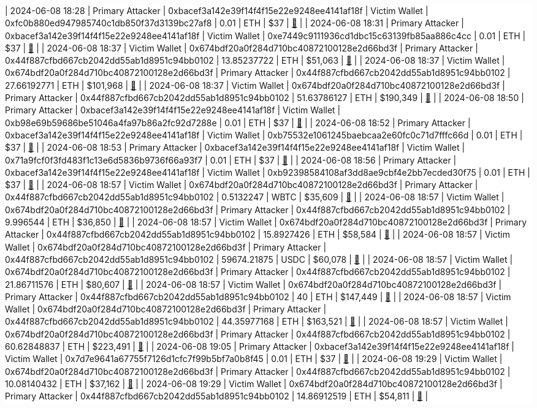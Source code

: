 | 2024-06-08 18:28 | Primary Attacker | 0xbacef3a142e39f14f4f15e22e9248ee4141af18f | Victim Wallet    | 0xfc0b880ed947985740c1db850f37d3139bc27af8 | 0.01           | ETH          | $37         | [🔗](https://etherscan.io/tx/0xc54e88de987fea94dbdd61caf4b2572a446dcc314cf0c4a7e6e7a702db6752b3) |
| 2024-06-08 18:31 | Primary Attacker | 0xbacef3a142e39f14f4f15e22e9248ee4141af18f | Victim Wallet    | 0xe7449c9111936cd1dbc15c63139fb85aa886c4cc | 0.01           | ETH          | $37         | [🔗](https://etherscan.io/tx/0x9bbf09f9a55a88089c682bbfaef9ab1ec5a4bf8230e580e105631d195bc3d65f) |
| 2024-06-08 18:37 | Victim Wallet    | 0x674bdf20a0f284d710bc40872100128e2d66bd3f | Primary Attacker | 0x44f887cfbd667cb2042dd55ab1d8951c94bb0102 | 13.85237722    | ETH          | $51,063     | [🔗](https://etherscan.io/tx/0xd510bea1de952ccca03cf0b6abdc3b1a131e17da83cf5aaa67757b1e1dc679ad) |
| 2024-06-08 18:37 | Victim Wallet    | 0x674bdf20a0f284d710bc40872100128e2d66bd3f | Primary Attacker | 0x44f887cfbd667cb2042dd55ab1d8951c94bb0102 | 27.66192771    | ETH          | $101,968    | [🔗](https://etherscan.io/tx/0xd510bea1de952ccca03cf0b6abdc3b1a131e17da83cf5aaa67757b1e1dc679ad) |
| 2024-06-08 18:37 | Victim Wallet    | 0x674bdf20a0f284d710bc40872100128e2d66bd3f | Primary Attacker | 0x44f887cfbd667cb2042dd55ab1d8951c94bb0102 | 51.63786127    | ETH          | $190,349    | [🔗](https://etherscan.io/tx/0xd510bea1de952ccca03cf0b6abdc3b1a131e17da83cf5aaa67757b1e1dc679ad) |
| 2024-06-08 18:50 | Primary Attacker | 0xbacef3a142e39f14f4f15e22e9248ee4141af18f | Victim Wallet    | 0xb98e69b59686be51046a4fa97b86a2fc92d7288e | 0.01           | ETH          | $37         | [🔗](https://etherscan.io/tx/0xef11cb72b89d76349077b1dd56d43615d666d6591b403c8ae8df472ff6168da3) |
| 2024-06-08 18:52 | Primary Attacker | 0xbacef3a142e39f14f4f15e22e9248ee4141af18f | Victim Wallet    | 0xb75532e1061245baebcaa2e60fc0c71d7fffc66d | 0.01           | ETH          | $37         | [🔗](https://etherscan.io/tx/0xd7cb37c0b3960720c42b8ab46df993329b5c47f2b81901396d1f41ef54dae8f9) |
| 2024-06-08 18:53 | Primary Attacker | 0xbacef3a142e39f14f4f15e22e9248ee4141af18f | Victim Wallet    | 0x71a9fcf0f3fd483f1c13e6d5836b9736f66a93f7 | 0.01           | ETH          | $37         | [🔗](https://etherscan.io/tx/0x6160b560d2ad3426457f35cdf9c03d8e8de858a90ac4b395462dc93b5057d901) |
| 2024-06-08 18:56 | Primary Attacker | 0xbacef3a142e39f14f4f15e22e9248ee4141af18f | Victim Wallet    | 0xb92398584108af3dd8ae9cbf4e2bb7ecded30f75 | 0.01           | ETH          | $37         | [🔗](https://etherscan.io/tx/0xdb6196900502345496d16d816345c35a98fc0cd950de6dd7a33876e2ab892261) |
| 2024-06-08 18:57 | Victim Wallet    | 0x674bdf20a0f284d710bc40872100128e2d66bd3f | Primary Attacker | 0x44f887cfbd667cb2042dd55ab1d8951c94bb0102 | 0.5132247      | WBTC         | $35,609     | [🔗](https://etherscan.io/tx/0x3a73899ed54d1946e32bcdd457d2790da009a67b6a689c3429752301579faaf4) |
| 2024-06-08 18:57 | Victim Wallet    | 0x674bdf20a0f284d710bc40872100128e2d66bd3f | Primary Attacker | 0x44f887cfbd667cb2042dd55ab1d8951c94bb0102 | 9.996544       | ETH          | $36,850     | [🔗](https://etherscan.io/tx/0x3a73899ed54d1946e32bcdd457d2790da009a67b6a689c3429752301579faaf4) |
| 2024-06-08 18:57 | Victim Wallet    | 0x674bdf20a0f284d710bc40872100128e2d66bd3f | Primary Attacker | 0x44f887cfbd667cb2042dd55ab1d8951c94bb0102 | 15.8927426     | ETH          | $58,584     | [🔗](https://etherscan.io/tx/0x3a73899ed54d1946e32bcdd457d2790da009a67b6a689c3429752301579faaf4) |
| 2024-06-08 18:57 | Victim Wallet    | 0x674bdf20a0f284d710bc40872100128e2d66bd3f | Primary Attacker | 0x44f887cfbd667cb2042dd55ab1d8951c94bb0102 | 59674.21875    | USDC         | $60,078     | [🔗](https://etherscan.io/tx/0x3a73899ed54d1946e32bcdd457d2790da009a67b6a689c3429752301579faaf4) |
| 2024-06-08 18:57 | Victim Wallet    | 0x674bdf20a0f284d710bc40872100128e2d66bd3f | Primary Attacker | 0x44f887cfbd667cb2042dd55ab1d8951c94bb0102 | 21.86711576    | ETH          | $80,607     | [🔗](https://etherscan.io/tx/0x3a73899ed54d1946e32bcdd457d2790da009a67b6a689c3429752301579faaf4) |
| 2024-06-08 18:57 | Victim Wallet    | 0x674bdf20a0f284d710bc40872100128e2d66bd3f | Primary Attacker | 0x44f887cfbd667cb2042dd55ab1d8951c94bb0102 | 40             | ETH          | $147,449    | [🔗](https://etherscan.io/tx/0x3a73899ed54d1946e32bcdd457d2790da009a67b6a689c3429752301579faaf4) |
| 2024-06-08 18:57 | Victim Wallet    | 0x674bdf20a0f284d710bc40872100128e2d66bd3f | Primary Attacker | 0x44f887cfbd667cb2042dd55ab1d8951c94bb0102 | 44.35977168    | ETH          | $163,521    | [🔗](https://etherscan.io/tx/0x3a73899ed54d1946e32bcdd457d2790da009a67b6a689c3429752301579faaf4) |
| 2024-06-08 18:57 | Victim Wallet    | 0x674bdf20a0f284d710bc40872100128e2d66bd3f | Primary Attacker | 0x44f887cfbd667cb2042dd55ab1d8951c94bb0102 | 60.62848837    | ETH          | $223,491    | [🔗](https://etherscan.io/tx/0x3a73899ed54d1946e32bcdd457d2790da009a67b6a689c3429752301579faaf4) |
| 2024-06-08 19:05 | Primary Attacker | 0xbacef3a142e39f14f4f15e22e9248ee4141af18f | Victim Wallet    | 0x7d7e9641a67755f7126d1cfc7f99b5bf7a0b8f45 | 0.01           | ETH          | $37         | [🔗](https://etherscan.io/tx/0x0ed041f5aa3ca138b326750df3c1f90ee67a19cbdf2761397eab243865d60136) |
| 2024-06-08 19:29 | Victim Wallet    | 0x674bdf20a0f284d710bc40872100128e2d66bd3f | Primary Attacker | 0x44f887cfbd667cb2042dd55ab1d8951c94bb0102 | 10.08140432    | ETH          | $37,162     | [🔗](https://etherscan.io/tx/0x6c7a19742626aff189e84b2fdc7ef7bda36193244a95a59b568352c5eadf967f) |
| 2024-06-08 19:29 | Victim Wallet    | 0x674bdf20a0f284d710bc40872100128e2d66bd3f | Primary Attacker | 0x44f887cfbd667cb2042dd55ab1d8951c94bb0102 | 14.86912519    | ETH          | $54,811     | [🔗](https://etherscan.io/tx/0x6c7a19742626aff189e84b2fdc7ef7bda36193244a95a59b568352c5eadf967f) |